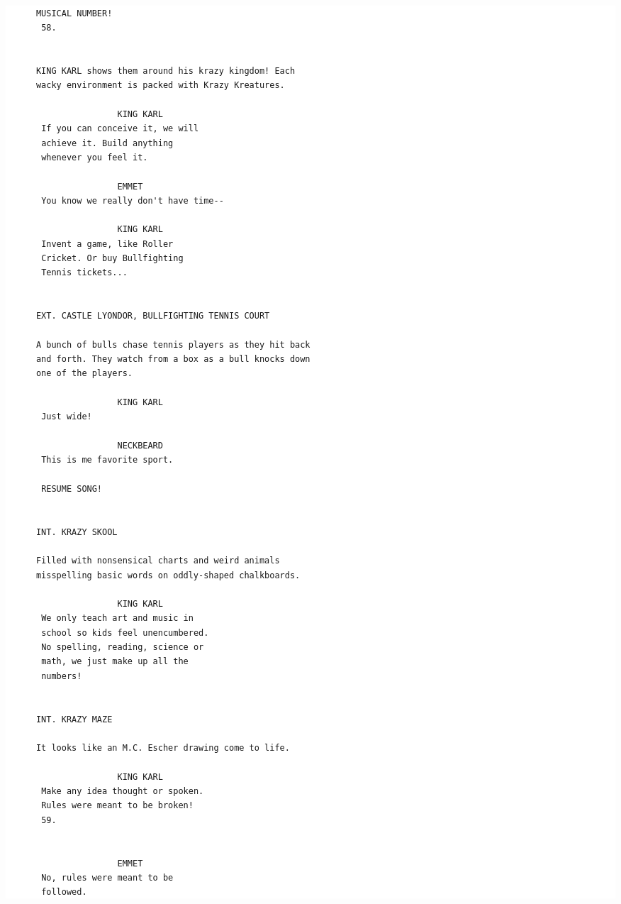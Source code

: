           MUSICAL NUMBER!
           58.
                         
                         
          KING KARL shows them around his krazy kingdom! Each
          wacky environment is packed with Krazy Kreatures.
                         
                          KING KARL
           If you can conceive it, we will
           achieve it. Build anything
           whenever you feel it.
                         
                          EMMET
           You know we really don't have time--
                         
                          KING KARL
           Invent a game, like Roller
           Cricket. Or buy Bullfighting
           Tennis tickets...
                         
                         
          EXT. CASTLE LYONDOR, BULLFIGHTING TENNIS COURT
                         
          A bunch of bulls chase tennis players as they hit back
          and forth. They watch from a box as a bull knocks down
          one of the players.
                         
                          KING KARL
           Just wide!
                         
                          NECKBEARD
           This is me favorite sport.
                         
           RESUME SONG!
                         
                         
          INT. KRAZY SKOOL
                         
          Filled with nonsensical charts and weird animals
          misspelling basic words on oddly-shaped chalkboards.
                         
                          KING KARL
           We only teach art and music in
           school so kids feel unencumbered.
           No spelling, reading, science or
           math, we just make up all the
           numbers!
                         
                         
          INT. KRAZY MAZE
                         
          It looks like an M.C. Escher drawing come to life.
                         
                          KING KARL
           Make any idea thought or spoken.
           Rules were meant to be broken!
           59.
                         
                         
                          EMMET
           No, rules were meant to be
           followed.
                         